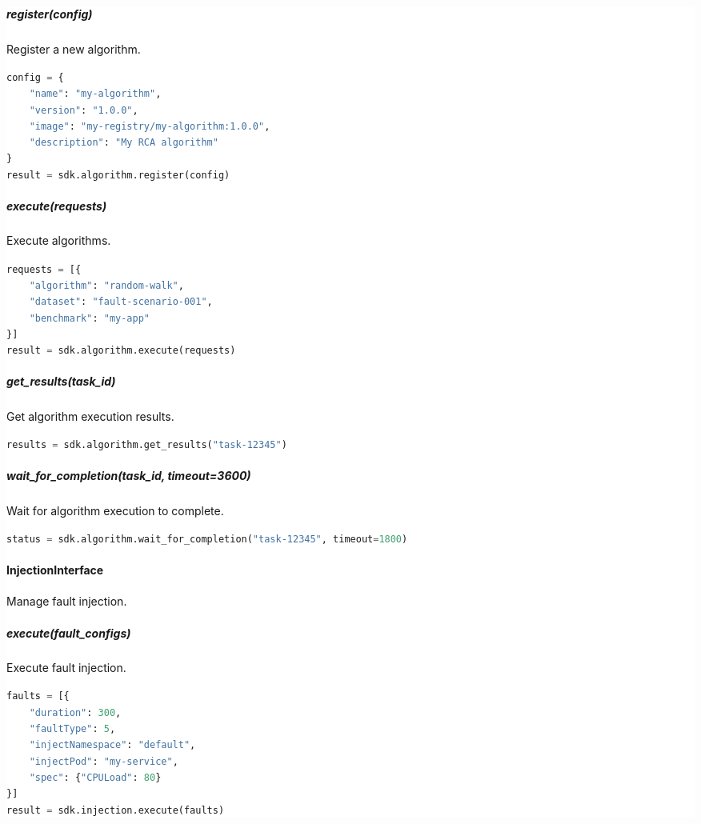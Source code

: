 ##### register(config)
Register a new algorithm.

```python
config = {
    "name": "my-algorithm",
    "version": "1.0.0",
    "image": "my-registry/my-algorithm:1.0.0",
    "description": "My RCA algorithm"
}
result = sdk.algorithm.register(config)
```

##### execute(requests)
Execute algorithms.

```python
requests = [{
    "algorithm": "random-walk",
    "dataset": "fault-scenario-001",
    "benchmark": "my-app"
}]
result = sdk.algorithm.execute(requests)
```

##### get_results(task_id)
Get algorithm execution results.

```python
results = sdk.algorithm.get_results("task-12345")
```

##### wait_for_completion(task_id, timeout=3600)
Wait for algorithm execution to complete.

```python
status = sdk.algorithm.wait_for_completion("task-12345", timeout=1800)
```

#### InjectionInterface

Manage fault injection.

##### execute(fault_configs)
Execute fault injection.

```python
faults = [{
    "duration": 300,
    "faultType": 5,
    "injectNamespace": "default",
    "injectPod": "my-service",
    "spec": {"CPULoad": 80}
}]
result = sdk.injection.execute(faults)
```
